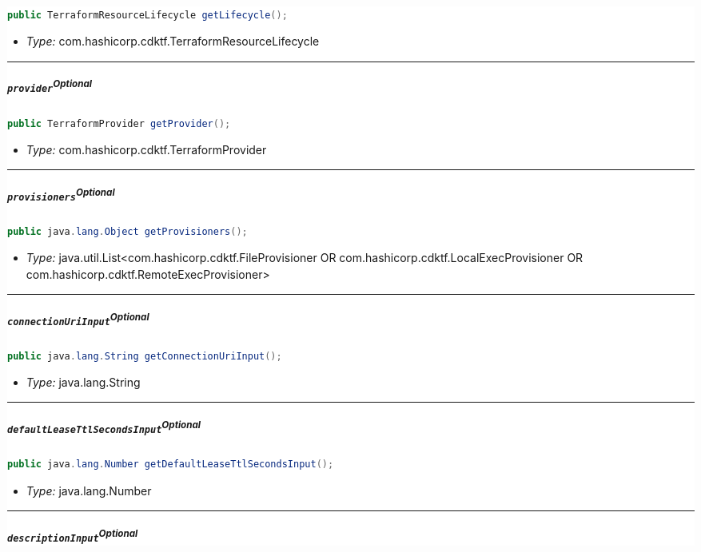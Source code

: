 ```java
public TerraformResourceLifecycle getLifecycle();
```

- *Type:* com.hashicorp.cdktf.TerraformResourceLifecycle

---

##### `provider`<sup>Optional</sup> <a name="provider" id="@cdktf/provider-vault.rabbitmqSecretBackend.RabbitmqSecretBackend.property.provider"></a>

```java
public TerraformProvider getProvider();
```

- *Type:* com.hashicorp.cdktf.TerraformProvider

---

##### `provisioners`<sup>Optional</sup> <a name="provisioners" id="@cdktf/provider-vault.rabbitmqSecretBackend.RabbitmqSecretBackend.property.provisioners"></a>

```java
public java.lang.Object getProvisioners();
```

- *Type:* java.util.List<com.hashicorp.cdktf.FileProvisioner OR com.hashicorp.cdktf.LocalExecProvisioner OR com.hashicorp.cdktf.RemoteExecProvisioner>

---

##### `connectionUriInput`<sup>Optional</sup> <a name="connectionUriInput" id="@cdktf/provider-vault.rabbitmqSecretBackend.RabbitmqSecretBackend.property.connectionUriInput"></a>

```java
public java.lang.String getConnectionUriInput();
```

- *Type:* java.lang.String

---

##### `defaultLeaseTtlSecondsInput`<sup>Optional</sup> <a name="defaultLeaseTtlSecondsInput" id="@cdktf/provider-vault.rabbitmqSecretBackend.RabbitmqSecretBackend.property.defaultLeaseTtlSecondsInput"></a>

```java
public java.lang.Number getDefaultLeaseTtlSecondsInput();
```

- *Type:* java.lang.Number

---

##### `descriptionInput`<sup>Optional</sup> <a name="descriptionInput" id="@cdktf/provider-vault.rabbitmqSecretBackend.RabbitmqSecretBackend.property.descriptionInput"></a>
